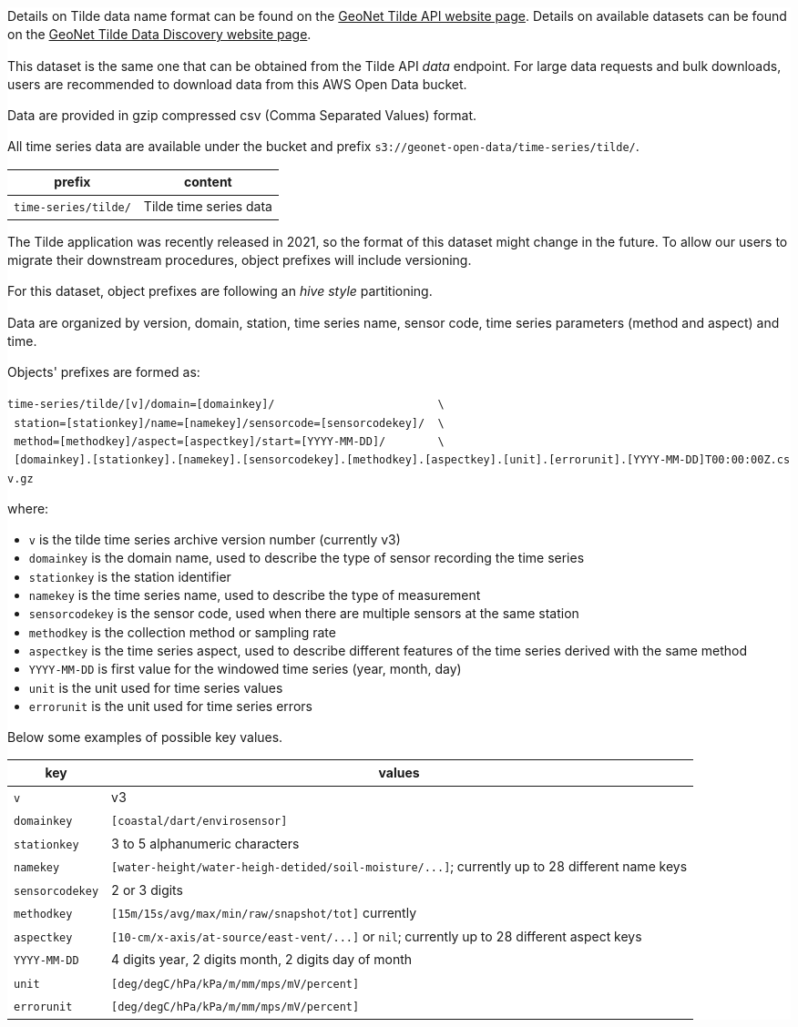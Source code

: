 Details on Tilde data name format can be found on the [GeoNet Tilde API website page](https://tilde.geonet.org.nz/).
Details on available datasets can be found on the [GeoNet Tilde Data Discovery website page](https://tilde.geonet.org.nz/ui/data-exploration).

This dataset is the same one that can be obtained from the Tilde API _data_ endpoint. For large data requests and bulk downloads, users are recommended to download data from this AWS Open Data bucket.

Data are provided in gzip compressed csv (Comma Separated Values) format.

All time series data are available under the bucket and prefix `s3://geonet-open-data/time-series/tilde/`.

prefix | content
-- | --
`time-series/tilde/` | Tilde time series data

The Tilde application was recently released in 2021, so the format of this dataset might change in the future. To allow our users to migrate their downstream procedures, object prefixes will include versioning. 

For this dataset, object prefixes are following an _hive style_ partitioning.

Data are organized by version, domain, station, time series name, sensor code, time series parameters (method and aspect) and time.

Objects' prefixes are formed as:
```
time-series/tilde/[v]/domain=[domainkey]/                         \
 station=[stationkey]/name=[namekey]/sensorcode=[sensorcodekey]/  \
 method=[methodkey]/aspect=[aspectkey]/start=[YYYY-MM-DD]/        \
 [domainkey].[stationkey].[namekey].[sensorcodekey].[methodkey].[aspectkey].[unit].[errorunit].[YYYY-MM-DD]T00:00:00Z.csv.gz
```

where:
 - `v` is the tilde time series archive version number (currently v3)
 - `domainkey` is the domain name, used to describe the type of sensor recording the time series
 - `stationkey` is the station identifier
 - `namekey` is the time series name, used to describe the type of measurement
 - `sensorcodekey` is the sensor code, used when there are multiple sensors at the same station
 - `methodkey` is the collection method or sampling rate
 - `aspectkey` is the time series aspect, used to describe different features of the time series derived with the same method
 - `YYYY-MM-DD` is first value for the windowed time series (year, month, day)
 - `unit` is the unit used for time series values
 - `errorunit` is the unit used for time series errors


Below some examples of possible key values.

key | values
-- | --
`v` | v3
`domainkey` | `[coastal/dart/envirosensor]`
`stationkey` | 3 to 5 alphanumeric characters
`namekey` | `[water-height/water-heigh-detided/soil-moisture/...]`; currently up to 28 different name keys
`sensorcodekey` | 2 or 3 digits
`methodkey` | `[15m/15s/avg/max/min/raw/snapshot/tot]` currently
`aspectkey` | `[10-cm/x-axis/at-source/east-vent/...]` or `nil`; currently up to 28 different aspect keys
`YYYY-MM-DD` | 4 digits year, 2 digits month, 2 digits day of month
`unit` | `[deg/degC/hPa/kPa/m/mm/mps/mV/percent]`
`errorunit` | `[deg/degC/hPa/kPa/m/mm/mps/mV/percent]`
